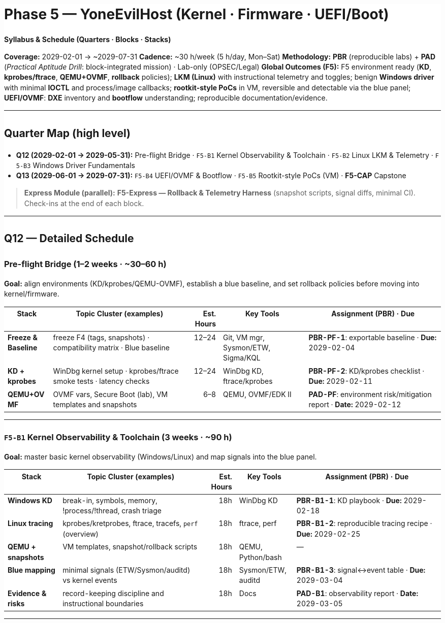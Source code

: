 
# Phase 5 — YoneEvilHost (Kernel · Firmware · UEFI/Boot)

**Syllabus & Schedule (Quarters · Blocks · Stacks)**

**Coverage:** 2029-02-01 → \~2029-07-31
**Cadence:** \~30 h/week (5 h/day, Mon–Sat)
**Methodology:** **PBR** (reproducible labs) + **PAD** (*Practical Aptitude Drill*: block-integrated mission) · Lab-only (OPSEC/Legal)
**Global Outcomes (F5):** F5 environment ready (**KD**, **kprobes/ftrace**, **QEMU+OVMF**, **rollback** policies); **LKM (Linux)** with instructional telemetry and toggles; benign **Windows driver** with minimal **IOCTL** and process/image callbacks; **rootkit-style PoCs** in VM, reversible and detectable via the blue panel; **UEFI/OVMF**: **DXE** inventory and **bootflow** understanding; reproducible documentation/evidence.

---

## Quarter Map (high level)

* **Q12 (2029-02-01 → 2029-05-31):** Pre-flight Bridge · `F5-B1` Kernel Observability & Toolchain · `F5-B2` Linux LKM & Telemetry · `F5-B3` Windows Driver Fundamentals
* **Q13 (2029-06-01 → 2029-07-31):** `F5-B4` UEFI/OVMF & Bootflow · `F5-B5` Rootkit-style PoCs (VM) · **F5-CAP** Capstone

> **Express Module (parallel):** **F5-Express — Rollback & Telemetry Harness** (snapshot scripts, signal diffs, minimal CI). Check-ins at the end of each block.

---

## Q12 — Detailed Schedule

### Pre-flight Bridge (1–2 weeks · \~30–60 h)

**Goal:** align environments (KD/kprobes/QEMU-OVMF), establish a blue baseline, and set rollback policies before moving into kernel/firmware.

| Stack                 | Topic Cluster (examples)                                           | Est. Hours | Key Tools                          | Assignment (PBR) · Due                                                |
| --------------------- | ------------------------------------------------------------------ | ---------: | ---------------------------------- | --------------------------------------------------------------------- |
| **Freeze & Baseline** | freeze F4 (tags, snapshots) · compatibility matrix · Blue baseline |      12–24 | Git, VM mgr, Sysmon/ETW, Sigma/KQL | **PBR-PF-1**: exportable baseline · **Due:** 2029-02-04               |
| **KD + kprobes**      | WinDbg kernel setup · kprobes/ftrace smoke tests · latency checks  |      12–24 | WinDbg KD, ftrace/kprobes          | **PBR-PF-2**: KD/kprobes checklist · **Due:** 2029-02-11              |
| **QEMU+OVMF**         | OVMF vars, Secure Boot (lab), VM templates and snapshots           |        6–8 | QEMU, OVMF/EDK II                  | **PAD-PF**: environment risk/mitigation report · **Date:** 2029-02-12 |

---

### `F5-B1` Kernel Observability & Toolchain (3 weeks · \~90 h)

**Goal:** master basic kernel observability (Windows/Linux) and map signals into the blue panel.

| Stack                | Topic Cluster (examples)                                  | Est. Hours | Key Tools          | Assignment (PBR) · Due                                          |
| -------------------- | --------------------------------------------------------- | ---------: | ------------------ | --------------------------------------------------------------- |
| **Windows KD**       | break-in, symbols, memory, !process/!thread, crash triage |        18h | WinDbg KD          | **PBR-B1-1**: KD playbook · **Due:** 2029-02-18                 |
| **Linux tracing**    | kprobes/kretprobes, ftrace, tracefs, `perf` (overview)    |        18h | ftrace, perf       | **PBR-B1-2**: reproducible tracing recipe · **Due:** 2029-02-25 |
| **QEMU + snapshots** | VM templates, snapshot/rollback scripts                   |        18h | QEMU, Python/bash  | —                                                               |
| **Blue mapping**     | minimal signals (ETW/Sysmon/auditd) vs kernel events      |        18h | Sysmon/ETW, auditd | **PBR-B1-3**: signal↔event table · **Due:** 2029-03-04          |
| **Evidence & risks** | record-keeping discipline and instructional boundaries    |        18h | Docs               | **PAD-B1**: observability report · **Date:** 2029-03-05         |

---